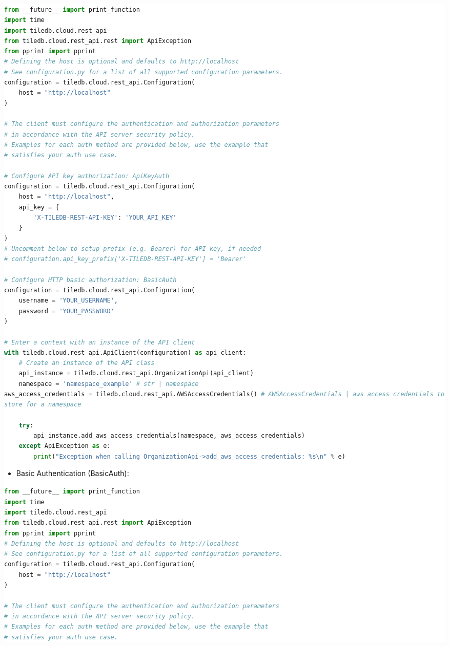 ```python
from __future__ import print_function
import time
import tiledb.cloud.rest_api
from tiledb.cloud.rest_api.rest import ApiException
from pprint import pprint
# Defining the host is optional and defaults to http://localhost
# See configuration.py for a list of all supported configuration parameters.
configuration = tiledb.cloud.rest_api.Configuration(
    host = "http://localhost"
)

# The client must configure the authentication and authorization parameters
# in accordance with the API server security policy.
# Examples for each auth method are provided below, use the example that
# satisfies your auth use case.

# Configure API key authorization: ApiKeyAuth
configuration = tiledb.cloud.rest_api.Configuration(
    host = "http://localhost",
    api_key = {
        'X-TILEDB-REST-API-KEY': 'YOUR_API_KEY'
    }
)
# Uncomment below to setup prefix (e.g. Bearer) for API key, if needed
# configuration.api_key_prefix['X-TILEDB-REST-API-KEY'] = 'Bearer'

# Configure HTTP basic authorization: BasicAuth
configuration = tiledb.cloud.rest_api.Configuration(
    username = 'YOUR_USERNAME',
    password = 'YOUR_PASSWORD'
)

# Enter a context with an instance of the API client
with tiledb.cloud.rest_api.ApiClient(configuration) as api_client:
    # Create an instance of the API class
    api_instance = tiledb.cloud.rest_api.OrganizationApi(api_client)
    namespace = 'namespace_example' # str | namespace
aws_access_credentials = tiledb.cloud.rest_api.AWSAccessCredentials() # AWSAccessCredentials | aws access credentials to store for a namespace

    try:
        api_instance.add_aws_access_credentials(namespace, aws_access_credentials)
    except ApiException as e:
        print("Exception when calling OrganizationApi->add_aws_access_credentials: %s\n" % e)
```

- Basic Authentication (BasicAuth):

```python
from __future__ import print_function
import time
import tiledb.cloud.rest_api
from tiledb.cloud.rest_api.rest import ApiException
from pprint import pprint
# Defining the host is optional and defaults to http://localhost
# See configuration.py for a list of all supported configuration parameters.
configuration = tiledb.cloud.rest_api.Configuration(
    host = "http://localhost"
)

# The client must configure the authentication and authorization parameters
# in accordance with the API server security policy.
# Examples for each auth method are provided below, use the example that
# satisfies your auth use case.
```